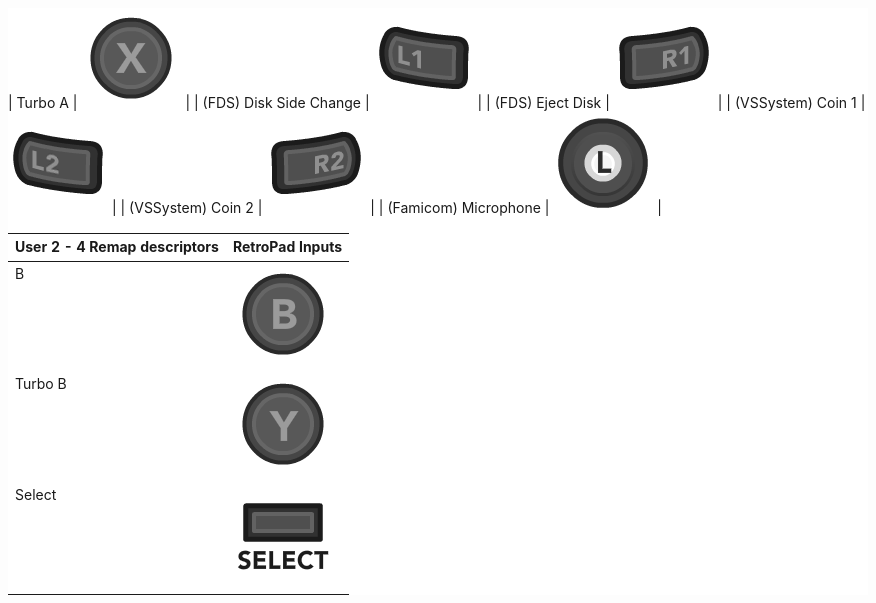 | Turbo A                  | ![](../image/retropad/retro_x.png)    |
| (FDS) Disk Side Change   | ![](../image/retropad/retro_l1.png)         |
| (FDS) Eject Disk         | ![](../image/retropad/retro_r1.png)         |
| (VSSystem) Coin 1        | ![](../image/retropad/retro_l2.png)         |
| (VSSystem) Coin 2        | ![](../image/retropad/retro_r2.png)         |
| (Famicom) Microphone     | ![](../image/retropad/retro_l3.png)         |

| User 2 - 4 Remap descriptors | RetroPad Inputs                           |
|------------------------------|-------------------------------------------|
| B                            | ![](../image/retropad/retro_b.png)    |
| Turbo B                      | ![](../image/retropad/retro_y.png)    |
| Select                       | ![](../image/retropad/retro_select.png)     |